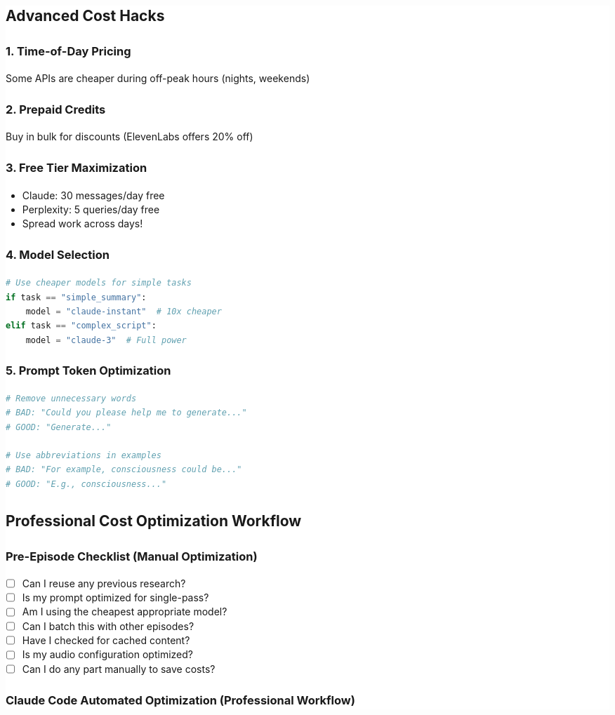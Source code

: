 ```python
```

## Advanced Cost Hacks

### 1. Time-of-Day Pricing
Some APIs are cheaper during off-peak hours (nights, weekends)

### 2. Prepaid Credits
Buy in bulk for discounts (ElevenLabs offers 20% off)

### 3. Free Tier Maximization
- Claude: 30 messages/day free
- Perplexity: 5 queries/day free
- Spread work across days!

### 4. Model Selection
```python
# Use cheaper models for simple tasks
if task == "simple_summary":
    model = "claude-instant"  # 10x cheaper
elif task == "complex_script":
    model = "claude-3"  # Full power
```

### 5. Prompt Token Optimization
```python
# Remove unnecessary words
# BAD: "Could you please help me to generate..."
# GOOD: "Generate..."

# Use abbreviations in examples
# BAD: "For example, consciousness could be..."
# GOOD: "E.g., consciousness..."
```

## Professional Cost Optimization Workflow

### Pre-Episode Checklist (Manual Optimization)
- [ ] Can I reuse any previous research?
- [ ] Is my prompt optimized for single-pass?
- [ ] Am I using the cheapest appropriate model?
- [ ] Can I batch this with other episodes?
- [ ] Have I checked for cached content?
- [ ] Is my audio configuration optimized?
- [ ] Can I do any part manually to save costs?

### Claude Code Automated Optimization (Professional Workflow)
